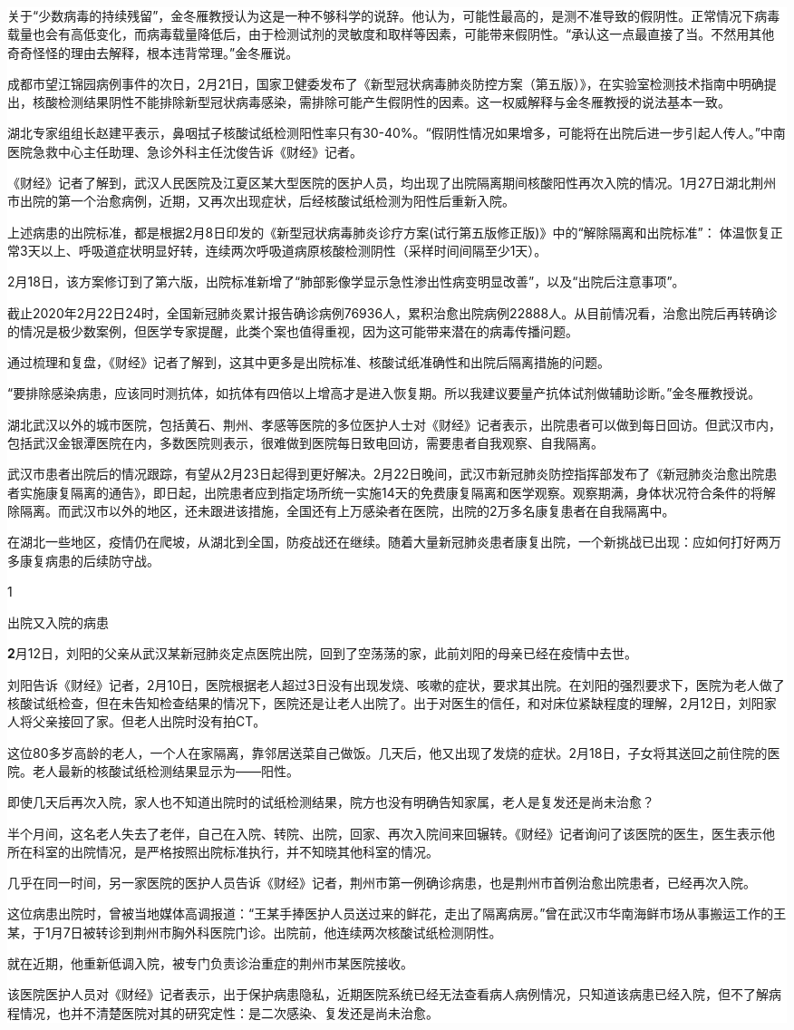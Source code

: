 关于“少数病毒的持续残留”，金冬雁教授认为这是一种不够科学的说辞。他认为，可能性最高的，是测不准导致的假阴性。正常情况下病毒载量也会有高低变化，而病毒载量降低后，由于检测试剂的灵敏度和取样等因素，可能带来假阴性。“承认这一点最直接了当。不然用其他奇奇怪怪的理由去解释，根本违背常理。”金冬雁说。

成都市望江锦园病例事件的次日，2月21日，国家卫健委发布了《新型冠状病毒肺炎防控方案（第五版）》，在实验室检测技术指南中明确提出，核酸检测结果阴性不能排除新型冠状病毒感染，需排除可能产生假阴性的因素。这一权威解释与金冬雁教授的说法基本一致。

湖北专家组组长赵建平表示，鼻咽拭子核酸试纸检测阳性率只有30-40%。“假阴性情况如果增多，可能将在出院后进一步引起人传人。”中南医院急救中心主任助理、急诊外科主任沈俊告诉《财经》记者。

《财经》记者了解到，武汉人民医院及江夏区某大型医院的医护人员，均出现了出院隔离期间核酸阳性再次入院的情况。1月27日湖北荆州市出院的第一个治愈病例，近期，又再次出现症状，后经核酸试纸检测为阳性后重新入院。

上述病患的出院标准，都是根据2月8日印发的《新型冠状病毒肺炎诊疗方案(试行第五版修正版)》中的“解除隔离和出院标准”： 体温恢复正常3天以上、呼吸道症状明显好转，连续两次呼吸道病原核酸检测阴性（采样时间间隔至少1天）。

2月18日，该方案修订到了第六版，出院标准新增了“肺部影像学显示急性渗出性病变明显改善”，以及“出院后注意事项”。

截止2020年2月22日24时，全国新冠肺炎累计报告确诊病例76936人，累积治愈出院病例22888人。从目前情况看，治愈出院后再转确诊的情况是极少数案例，但医学专家提醒，此类个案也值得重视，因为这可能带来潜在的病毒传播问题。

通过梳理和复盘，《财经》记者了解到，这其中更多是出院标准、核酸试纸准确性和出院后隔离措施的问题。

“要排除感染病患，应该同时测抗体，如抗体有四倍以上增高才是进入恢复期。所以我建议要量产抗体试剂做辅助诊断。”金冬雁教授说。

湖北武汉以外的城市医院，包括黄石、荆州、孝感等医院的多位医护人士对《财经》记者表示，出院患者可以做到每日回访。但武汉市内，包括武汉金银潭医院在内，多数医院则表示，很难做到医院每日致电回访，需要患者自我观察、自我隔离。

武汉市患者出院后的情况跟踪，有望从2月23日起得到更好解决。2月22日晚间，武汉市新冠肺炎防控指挥部发布了《新冠肺炎治愈出院患者实施康复隔离的通告》，即日起，出院患者应到指定场所统一实施14天的免费康复隔离和医学观察。观察期满，身体状况符合条件的将解除隔离。而武汉市以外的地区，还未跟进该措施，全国还有上万感染者在医院，出院的2万多名康复患者在自我隔离中。

在湖北一些地区，疫情仍在爬坡，从湖北到全国，防疫战还在继续。随着大量新冠肺炎患者康复出院，一个新挑战已出现：应如何打好两万多康复病患的后续防守战。

  

  

  

1

  

出院又入院的病患  

  

  

**2**月12日，刘阳的父亲从武汉某新冠肺炎定点医院出院，回到了空荡荡的家，此前刘阳的母亲已经在疫情中去世。

刘阳告诉《财经》记者，2月10日，医院根据老人超过3日没有出现发烧、咳嗽的症状，要求其出院。在刘阳的强烈要求下，医院为老人做了核酸试纸检查，但在未告知检查结果的情况下，医院还是让老人出院了。出于对医生的信任，和对床位紧缺程度的理解，2月12日，刘阳家人将父亲接回了家。但老人出院时没有拍CT。

这位80多岁高龄的老人，一个人在家隔离，靠邻居送菜自己做饭。几天后，他又出现了发烧的症状。2月18日，子女将其送回之前住院的医院。老人最新的核酸试纸检测结果显示为——阳性。

即使几天后再次入院，家人也不知道出院时的试纸检测结果，院方也没有明确告知家属，老人是复发还是尚未治愈？

半个月间，这名老人失去了老伴，自己在入院、转院、出院，回家、再次入院间来回辗转。《财经》记者询问了该医院的医生，医生表示他所在科室的出院情况，是严格按照出院标准执行，并不知晓其他科室的情况。

几乎在同一时间，另一家医院的医护人员告诉《财经》记者，荆州市第一例确诊病患，也是荆州市首例治愈出院患者，已经再次入院。

这位病患出院时，曾被当地媒体高调报道：“王某手捧医护人员送过来的鲜花，走出了隔离病房。”曾在武汉市华南海鲜市场从事搬运工作的王某，于1月7日被转诊到荆州市胸外科医院门诊。出院前，他连续两次核酸试纸检测阴性。

就在近期，他重新低调入院，被专门负责诊治重症的荆州市某医院接收。

该医院医护人员对《财经》记者表示，出于保护病患隐私，近期医院系统已经无法查看病人病例情况，只知道该病患已经入院，但不了解病程情况，也并不清楚医院对其的研究定性：是二次感染、复发还是尚未治愈。
